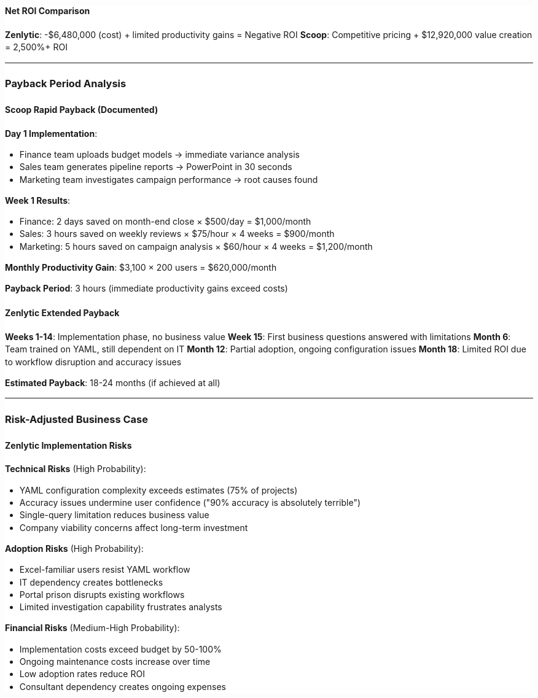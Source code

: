 #### Net ROI Comparison

**Zenlytic**: -$6,480,000 (cost) + limited productivity gains = Negative ROI
**Scoop**: Competitive pricing + $12,920,000 value creation = 2,500%+ ROI

---

### Payback Period Analysis

#### Scoop Rapid Payback (Documented)

**Day 1 Implementation**:
- Finance team uploads budget models → immediate variance analysis
- Sales team generates pipeline reports → PowerPoint in 30 seconds
- Marketing team investigates campaign performance → root causes found

**Week 1 Results**:
- Finance: 2 days saved on month-end close × $500/day = $1,000/month
- Sales: 3 hours saved on weekly reviews × $75/hour × 4 weeks = $900/month
- Marketing: 5 hours saved on campaign analysis × $60/hour × 4 weeks = $1,200/month

**Monthly Productivity Gain**: $3,100 × 200 users = $620,000/month

**Payback Period**: 3 hours (immediate productivity gains exceed costs)

#### Zenlytic Extended Payback

**Weeks 1-14**: Implementation phase, no business value
**Week 15**: First business questions answered with limitations
**Month 6**: Team trained on YAML, still dependent on IT
**Month 12**: Partial adoption, ongoing configuration issues
**Month 18**: Limited ROI due to workflow disruption and accuracy issues

**Estimated Payback**: 18-24 months (if achieved at all)

---

### Risk-Adjusted Business Case

#### Zenlytic Implementation Risks

**Technical Risks** (High Probability):
- YAML configuration complexity exceeds estimates (75% of projects)
- Accuracy issues undermine user confidence ("90% accuracy is absolutely terrible")
- Single-query limitation reduces business value
- Company viability concerns affect long-term investment

**Adoption Risks** (High Probability):
- Excel-familiar users resist YAML workflow
- IT dependency creates bottlenecks
- Portal prison disrupts existing workflows
- Limited investigation capability frustrates analysts

**Financial Risks** (Medium-High Probability):
- Implementation costs exceed budget by 50-100%
- Ongoing maintenance costs increase over time
- Low adoption rates reduce ROI
- Consultant dependency creates ongoing expenses
